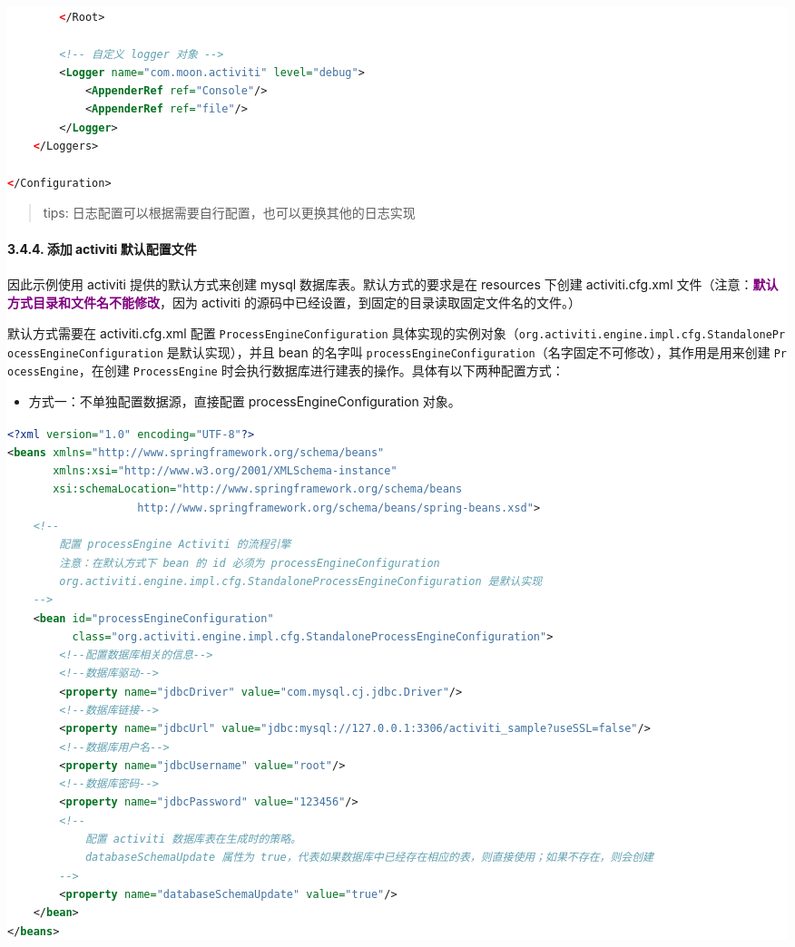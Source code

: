 ```xml
        </Root>

        <!-- 自定义 logger 对象 -->
        <Logger name="com.moon.activiti" level="debug">
            <AppenderRef ref="Console"/>
            <AppenderRef ref="file"/>
        </Logger>
    </Loggers>

</Configuration>
```

> tips: 日志配置可以根据需要自行配置，也可以更换其他的日志实现

#### 3.4.4. 添加 activiti 默认配置文件

因此示例使用 activiti 提供的默认方式来创建 mysql 数据库表。默认方式的要求是在 resources 下创建 activiti.cfg.xml 文件（注意：<font color=purple>**默认方式目录和文件名不能修改**</font>，因为 activiti 的源码中已经设置，到固定的目录读取固定文件名的文件。）

默认方式需要在 activiti.cfg.xml 配置 `ProcessEngineConfiguration` 具体实现的实例对象（`org.activiti.engine.impl.cfg.StandaloneProcessEngineConfiguration` 是默认实现），并且 bean 的名字叫 `processEngineConfiguration`（名字固定不可修改），其作用是用来创建 `ProcessEngine`，在创建 `ProcessEngine` 时会执行数据库进行建表的操作。具体有以下两种配置方式：

- 方式一：不单独配置数据源，直接配置 processEngineConfiguration 对象。

```xml
<?xml version="1.0" encoding="UTF-8"?>
<beans xmlns="http://www.springframework.org/schema/beans"
       xmlns:xsi="http://www.w3.org/2001/XMLSchema-instance"
       xsi:schemaLocation="http://www.springframework.org/schema/beans
                    http://www.springframework.org/schema/beans/spring-beans.xsd">
    <!--
        配置 processEngine Activiti 的流程引擎
        注意：在默认方式下 bean 的 id 必须为 processEngineConfiguration
        org.activiti.engine.impl.cfg.StandaloneProcessEngineConfiguration 是默认实现
    -->
    <bean id="processEngineConfiguration"
          class="org.activiti.engine.impl.cfg.StandaloneProcessEngineConfiguration">
        <!--配置数据库相关的信息-->
        <!--数据库驱动-->
        <property name="jdbcDriver" value="com.mysql.cj.jdbc.Driver"/>
        <!--数据库链接-->
        <property name="jdbcUrl" value="jdbc:mysql://127.0.0.1:3306/activiti_sample?useSSL=false"/>
        <!--数据库用户名-->
        <property name="jdbcUsername" value="root"/>
        <!--数据库密码-->
        <property name="jdbcPassword" value="123456"/>
        <!--
            配置 activiti 数据库表在生成时的策略。
            databaseSchemaUpdate 属性为 true，代表如果数据库中已经存在相应的表，则直接使用；如果不存在，则会创建
        -->
        <property name="databaseSchemaUpdate" value="true"/>
    </bean>
</beans>
```
